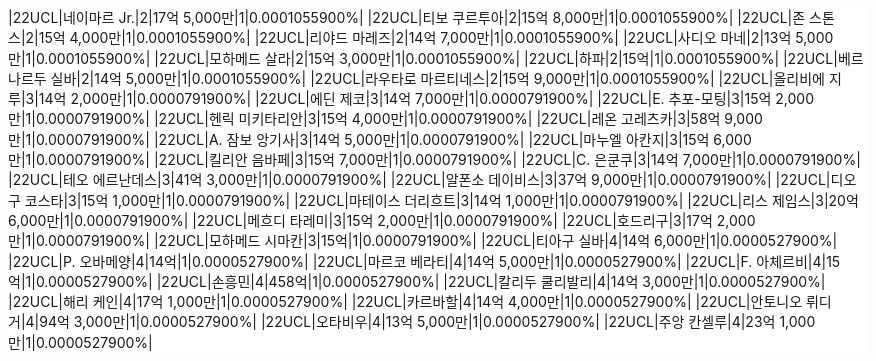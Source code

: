 |22UCL|네이마르 Jr.|2|17억 5,000만|1|0.0001055900%|
|22UCL|티보 쿠르투아|2|15억 8,000만|1|0.0001055900%|
|22UCL|존 스톤스|2|15억 4,000만|1|0.0001055900%|
|22UCL|리야드 마레즈|2|14억 7,000만|1|0.0001055900%|
|22UCL|사디오 마네|2|13억 5,000만|1|0.0001055900%|
|22UCL|모하메드 살라|2|15억 3,000만|1|0.0001055900%|
|22UCL|하파|2|15억|1|0.0001055900%|
|22UCL|베르나르두 실바|2|14억 5,000만|1|0.0001055900%|
|22UCL|라우타로 마르티네스|2|15억 9,000만|1|0.0001055900%|
|22UCL|올리비에 지루|3|14억 2,000만|1|0.0000791900%|
|22UCL|에딘 제코|3|14억 7,000만|1|0.0000791900%|
|22UCL|E. 추포-모팅|3|15억 2,000만|1|0.0000791900%|
|22UCL|헨릭 미키타리안|3|15억 4,000만|1|0.0000791900%|
|22UCL|레온 고레츠카|3|58억 9,000만|1|0.0000791900%|
|22UCL|A. 잠보 앙기사|3|14억 5,000만|1|0.0000791900%|
|22UCL|마누엘 아칸지|3|15억 6,000만|1|0.0000791900%|
|22UCL|킬리안 음바페|3|15억 7,000만|1|0.0000791900%|
|22UCL|C. 은쿤쿠|3|14억 7,000만|1|0.0000791900%|
|22UCL|테오 에르난데스|3|41억 3,000만|1|0.0000791900%|
|22UCL|알폰소 데이비스|3|37억 9,000만|1|0.0000791900%|
|22UCL|디오구 코스타|3|15억 1,000만|1|0.0000791900%|
|22UCL|마테이스 더리흐트|3|14억 1,000만|1|0.0000791900%|
|22UCL|리스 제임스|3|20억 6,000만|1|0.0000791900%|
|22UCL|메흐디 타레미|3|15억 2,000만|1|0.0000791900%|
|22UCL|호드리구|3|17억 2,000만|1|0.0000791900%|
|22UCL|모하메드 시마칸|3|15억|1|0.0000791900%|
|22UCL|티아구 실바|4|14억 6,000만|1|0.0000527900%|
|22UCL|P. 오바메양|4|14억|1|0.0000527900%|
|22UCL|마르코 베라티|4|14억 5,000만|1|0.0000527900%|
|22UCL|F. 아체르비|4|15억|1|0.0000527900%|
|22UCL|손흥민|4|458억|1|0.0000527900%|
|22UCL|칼리두 쿨리발리|4|14억 3,000만|1|0.0000527900%|
|22UCL|해리 케인|4|17억 1,000만|1|0.0000527900%|
|22UCL|카르바할|4|14억 4,000만|1|0.0000527900%|
|22UCL|안토니오 뤼디거|4|94억 3,000만|1|0.0000527900%|
|22UCL|오타비우|4|13억 5,000만|1|0.0000527900%|
|22UCL|주앙 칸셀루|4|23억 1,000만|1|0.0000527900%|